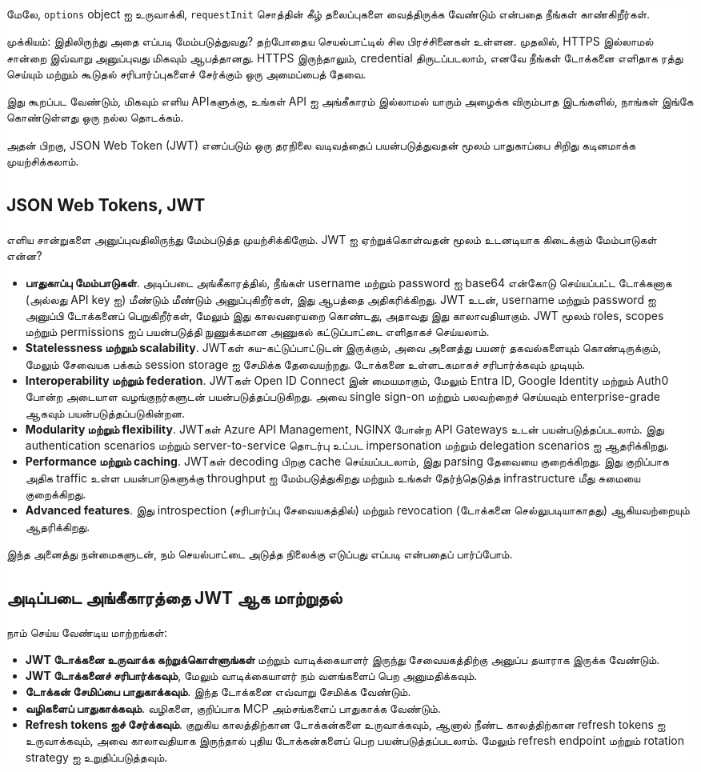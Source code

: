 மேலே, `options` object ஐ உருவாக்கி, `requestInit` சொத்தின் கீழ் தலைப்புகளை வைத்திருக்க வேண்டும் என்பதை நீங்கள் காண்கிறீர்கள்.

முக்கியம்: இதிலிருந்து அதை எப்படி மேம்படுத்துவது? தற்போதைய செயல்பாட்டில் சில பிரச்சினைகள் உள்ளன. முதலில், HTTPS இல்லாமல் சான்றை இவ்வாறு அனுப்புவது மிகவும் ஆபத்தானது. HTTPS இருந்தாலும், credential திருடப்படலாம், எனவே நீங்கள் டோக்கனை எளிதாக ரத்து செய்யும் மற்றும் கூடுதல் சரிபார்ப்புகளைச் சேர்க்கும் ஒரு அமைப்பைத் தேவை. 

இது கூறப்பட வேண்டும், மிகவும் எளிய APIகளுக்கு, உங்கள் API ஐ அங்கீகாரம் இல்லாமல் யாரும் அழைக்க விரும்பாத இடங்களில், நாங்கள் இங்கே கொண்டுள்ளது ஒரு நல்ல தொடக்கம். 

அதன் பிறகு, JSON Web Token (JWT) எனப்படும் ஒரு தரநிலை வடிவத்தைப் பயன்படுத்துவதன் மூலம் பாதுகாப்பை சிறிது கடினமாக்க முயற்சிக்கலாம்.

## JSON Web Tokens, JWT

எளிய சான்றுகளை அனுப்புவதிலிருந்து மேம்படுத்த முயற்சிக்கிறோம். JWT ஐ ஏற்றுக்கொள்வதன் மூலம் உடனடியாக கிடைக்கும் மேம்பாடுகள் என்ன?

- **பாதுகாப்பு மேம்பாடுகள்**. அடிப்படை அங்கீகாரத்தில், நீங்கள் username மற்றும் password ஐ base64 என்கோடு செய்யப்பட்ட டோக்கனாக (அல்லது API key ஐ) மீண்டும் மீண்டும் அனுப்புகிறீர்கள், இது ஆபத்தை அதிகரிக்கிறது. JWT உடன், username மற்றும் password ஐ அனுப்பி டோக்கனைப் பெறுகிறீர்கள், மேலும் இது காலவரையறை கொண்டது, அதாவது இது காலாவதியாகும். JWT மூலம் roles, scopes மற்றும் permissions ஐப் பயன்படுத்தி நுணுக்கமான அணுகல் கட்டுப்பாட்டை எளிதாகச் செய்யலாம்.
- **Statelessness மற்றும் scalability**. JWTகள் சுய-கட்டுப்பாட்டுடன் இருக்கும், அவை அனைத்து பயனர் தகவல்களையும் கொண்டிருக்கும், மேலும் சேவையக பக்கம் session storage ஐ சேமிக்க தேவையற்றது. டோக்கனை உள்ளடகமாகச் சரிபார்க்கவும் முடியும்.
- **Interoperability மற்றும் federation**. JWTகள் Open ID Connect இன் மையமாகும், மேலும் Entra ID, Google Identity மற்றும் Auth0 போன்ற அடையாள வழங்குநர்களுடன் பயன்படுத்தப்படுகிறது. அவை single sign-on மற்றும் பலவற்றைச் செய்யவும் enterprise-grade ஆகவும் பயன்படுத்தப்படுகின்றன.
- **Modularity மற்றும் flexibility**. JWTகள் Azure API Management, NGINX போன்ற API Gateways உடன் பயன்படுத்தப்படலாம். இது authentication scenarios மற்றும் server-to-service தொடர்பு உட்பட impersonation மற்றும் delegation scenarios ஐ ஆதரிக்கிறது.
- **Performance மற்றும் caching**. JWTகள் decoding பிறகு cache செய்யப்படலாம், இது parsing தேவையை குறைக்கிறது. இது குறிப்பாக அதிக traffic உள்ள பயன்பாடுகளுக்கு throughput ஐ மேம்படுத்துகிறது மற்றும் உங்கள் தேர்ந்தெடுத்த infrastructure மீது சுமையை குறைக்கிறது.
- **Advanced features**. இது introspection (சரிபார்ப்பு சேவையகத்தில்) மற்றும் revocation (டோக்கனை செல்லுபடியாகாதது) ஆகியவற்றையும் ஆதரிக்கிறது.

இந்த அனைத்து நன்மைகளுடன், நம் செயல்பாட்டை அடுத்த நிலைக்கு எடுப்பது எப்படி என்பதைப் பார்ப்போம்.

## அடிப்படை அங்கீகாரத்தை JWT ஆக மாற்றுதல்

நாம் செய்ய வேண்டிய மாற்றங்கள்:

- **JWT டோக்கனை உருவாக்க கற்றுக்கொள்ளுங்கள்** மற்றும் வாடிக்கையாளர் இருந்து சேவையகத்திற்கு அனுப்ப தயாராக இருக்க வேண்டும்.
- **JWT டோக்கனைச் சரிபார்க்கவும்**, மேலும் வாடிக்கையாளர் நம் வளங்களைப் பெற அனுமதிக்கவும்.
- **டோக்கன் சேமிப்பை பாதுகாக்கவும்**. இந்த டோக்கனை எவ்வாறு சேமிக்க வேண்டும்.
- **வழிகளைப் பாதுகாக்கவும்**. வழிகளை, குறிப்பாக MCP அம்சங்களைப் பாதுகாக்க வேண்டும்.
- **Refresh tokens ஐச் சேர்க்கவும்**. குறுகிய காலத்திற்கான டோக்கன்களை உருவாக்கவும், ஆனால் நீண்ட காலத்திற்கான refresh tokens ஐ உருவாக்கவும், அவை காலாவதியாக இருந்தால் புதிய டோக்கன்களைப் பெற பயன்படுத்தப்படலாம். மேலும் refresh endpoint மற்றும் rotation strategy ஐ உறுதிப்படுத்தவும்.
